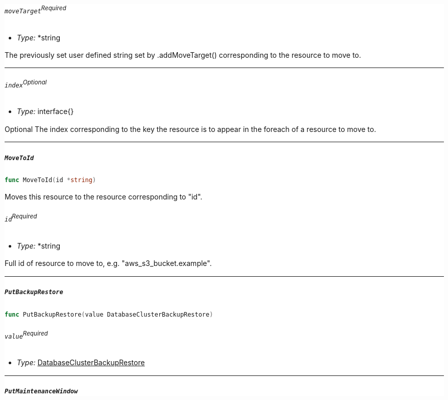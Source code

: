 ###### `moveTarget`<sup>Required</sup> <a name="moveTarget" id="@cdktf/provider-digitalocean.databaseCluster.DatabaseCluster.moveTo.parameter.moveTarget"></a>

- *Type:* *string

The previously set user defined string set by .addMoveTarget() corresponding to the resource to move to.

---

###### `index`<sup>Optional</sup> <a name="index" id="@cdktf/provider-digitalocean.databaseCluster.DatabaseCluster.moveTo.parameter.index"></a>

- *Type:* interface{}

Optional The index corresponding to the key the resource is to appear in the foreach of a resource to move to.

---

##### `MoveToId` <a name="MoveToId" id="@cdktf/provider-digitalocean.databaseCluster.DatabaseCluster.moveToId"></a>

```go
func MoveToId(id *string)
```

Moves this resource to the resource corresponding to "id".

###### `id`<sup>Required</sup> <a name="id" id="@cdktf/provider-digitalocean.databaseCluster.DatabaseCluster.moveToId.parameter.id"></a>

- *Type:* *string

Full id of resource to move to, e.g. "aws_s3_bucket.example".

---

##### `PutBackupRestore` <a name="PutBackupRestore" id="@cdktf/provider-digitalocean.databaseCluster.DatabaseCluster.putBackupRestore"></a>

```go
func PutBackupRestore(value DatabaseClusterBackupRestore)
```

###### `value`<sup>Required</sup> <a name="value" id="@cdktf/provider-digitalocean.databaseCluster.DatabaseCluster.putBackupRestore.parameter.value"></a>

- *Type:* <a href="#@cdktf/provider-digitalocean.databaseCluster.DatabaseClusterBackupRestore">DatabaseClusterBackupRestore</a>

---

##### `PutMaintenanceWindow` <a name="PutMaintenanceWindow" id="@cdktf/provider-digitalocean.databaseCluster.DatabaseCluster.putMaintenanceWindow"></a>
